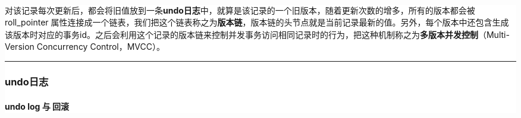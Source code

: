 对该记录每次更新后，都会将旧值放到一条**undo日志**中，就算是该记录的一个旧版本，随着更新次数的增多，所有的版本都会被roll_pointer 属性连接成一个链表，我们把这个链表称之为**版本链**，版本链的头节点就是当前记录最新的值。另外，每个版本中还包含生成该版本时对应的事务id。之后会利用这个记录的版本链来控制并发事务访问相同记录时的行为，把这种机制称之为**多版本并发控制**（Multi-Version Concurrency Control，MVCC）。

------

### undo日志

#### undo log 与 回滚

